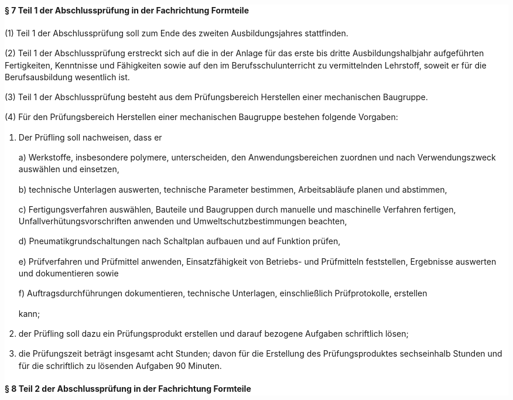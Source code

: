 #### § 7 Teil 1 der Abschlussprüfung in der Fachrichtung Formteile

(1) Teil 1 der Abschlussprüfung soll zum Ende des zweiten
Ausbildungsjahres stattfinden.

(2) Teil 1 der Abschlussprüfung erstreckt sich auf die in der Anlage
für das erste bis dritte Ausbildungshalbjahr aufgeführten
Fertigkeiten, Kenntnisse und Fähigkeiten sowie auf den im
Berufsschulunterricht zu vermittelnden Lehrstoff, soweit er für die
Berufsausbildung wesentlich ist.

(3) Teil 1 der Abschlussprüfung besteht aus dem Prüfungsbereich
Herstellen einer mechanischen Baugruppe.

(4) Für den Prüfungsbereich Herstellen einer mechanischen Baugruppe
bestehen folgende Vorgaben:

1.  Der Prüfling soll nachweisen, dass er

    a)  Werkstoffe, insbesondere polymere, unterscheiden, den
        Anwendungsbereichen zuordnen und nach Verwendungszweck auswählen und
        einsetzen,


    b)  technische Unterlagen auswerten, technische Parameter bestimmen,
        Arbeitsabläufe planen und abstimmen,


    c)  Fertigungsverfahren auswählen, Bauteile und Baugruppen durch manuelle
        und maschinelle Verfahren fertigen, Unfallverhütungsvorschriften
        anwenden und Umweltschutzbestimmungen beachten,


    d)  Pneumatikgrundschaltungen nach Schaltplan aufbauen und auf Funktion
        prüfen,


    e)  Prüfverfahren und Prüfmittel anwenden, Einsatzfähigkeit von Betriebs-
        und Prüfmitteln feststellen, Ergebnisse auswerten und dokumentieren
        sowie


    f)  Auftragsdurchführungen dokumentieren, technische Unterlagen,
        einschließlich Prüfprotokolle, erstellen



    kann;


2.  der Prüfling soll dazu ein Prüfungsprodukt erstellen und darauf
    bezogene Aufgaben schriftlich lösen;


3.  die Prüfungszeit beträgt insgesamt acht Stunden; davon für die
    Erstellung des Prüfungsproduktes sechseinhalb Stunden und für die
    schriftlich zu lösenden Aufgaben 90 Minuten.

#### § 8 Teil 2 der Abschlussprüfung in der Fachrichtung Formteile
